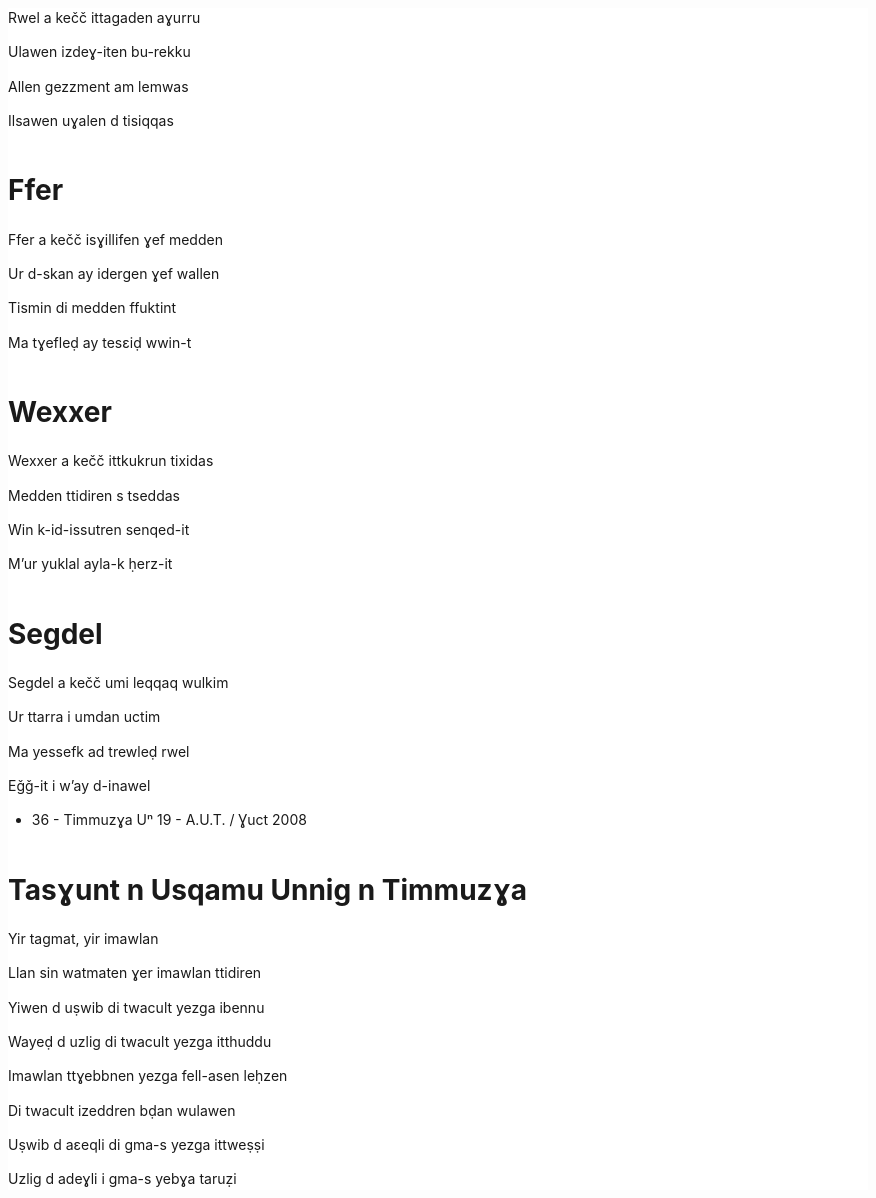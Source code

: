 Rwel a kečč ittagaden aɣurru

Ulawen izdeɣ-iten bu-rekku

Allen gezzment am lemwas

Ilsawen uɣalen d tisiqqas

# Ffer

Ffer a kečč isɣillifen ɣef medden

Ur d-skan ay idergen ɣef wallen

Tismin di medden ffuktint

Ma tɣefleḍ ay tesɛiḍ wwin-t

# Wexxer

Wexxer a kečč ittkukrun tixidas

Medden ttidiren s tseddas

Win k-id-issutren senqed-it

M’ur yuklal ayla-k ḥerz-it

# Segdel

Segdel a kečč umi leqqaq wulkim

Ur ttarra i umdan uctim

Ma yessefk ad trewleḍ rwel

Eǧǧ-it i w’ay d-inawel

- 36 - Timmuzɣa Uⁿ 19 - A.U.T. / Ɣuct 2008
# Tasɣunt n Usqamu Unnig n Timmuzɣa

Yir tagmat, yir imawlan

Llan sin watmaten ɣer imawlan ttidiren

Yiwen d uṣwib di twacult yezga ibennu

Wayeḍ d uzlig di twacult yezga itthuddu

Imawlan ttɣebbnen yezga fell-asen leḥzen

Di twacult izeddren bḍan wulawen

Uṣwib d aɛeqli di gma-s yezga ittweṣṣi

Uzlig d adeɣli i gma-s yebɣa taruẓi

